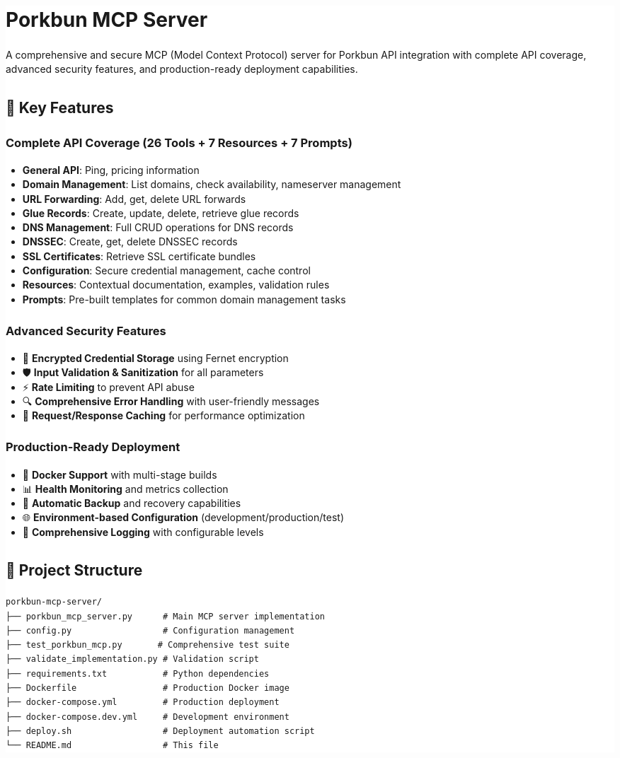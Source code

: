 # Porkbun MCP Server

A comprehensive and secure MCP (Model Context Protocol) server for Porkbun API integration with complete API coverage, advanced security features, and production-ready deployment capabilities.

## 🚀 Key Features

### Complete API Coverage (26 Tools + 7 Resources + 7 Prompts)
- **General API**: Ping, pricing information
- **Domain Management**: List domains, check availability, nameserver management
- **URL Forwarding**: Add, get, delete URL forwards
- **Glue Records**: Create, update, delete, retrieve glue records
- **DNS Management**: Full CRUD operations for DNS records
- **DNSSEC**: Create, get, delete DNSSEC records
- **SSL Certificates**: Retrieve SSL certificate bundles
- **Configuration**: Secure credential management, cache control
- **Resources**: Contextual documentation, examples, validation rules
- **Prompts**: Pre-built templates for common domain management tasks

### Advanced Security Features
- 🔐 **Encrypted Credential Storage** using Fernet encryption
- 🛡️ **Input Validation & Sanitization** for all parameters
- ⚡ **Rate Limiting** to prevent API abuse
- 🔍 **Comprehensive Error Handling** with user-friendly messages
- 🚦 **Request/Response Caching** for performance optimization

### Production-Ready Deployment
- 🐳 **Docker Support** with multi-stage builds
- 📊 **Health Monitoring** and metrics collection
- 🔄 **Automatic Backup** and recovery capabilities
- 🌐 **Environment-based Configuration** (development/production/test)
- 📝 **Comprehensive Logging** with configurable levels

## 📁 Project Structure

```
porkbun-mcp-server/
├── porkbun_mcp_server.py      # Main MCP server implementation
├── config.py                  # Configuration management
├── test_porkbun_mcp.py       # Comprehensive test suite
├── validate_implementation.py # Validation script
├── requirements.txt           # Python dependencies
├── Dockerfile                 # Production Docker image
├── docker-compose.yml         # Production deployment
├── docker-compose.dev.yml     # Development environment
├── deploy.sh                  # Deployment automation script
└── README.md                  # This file
```
